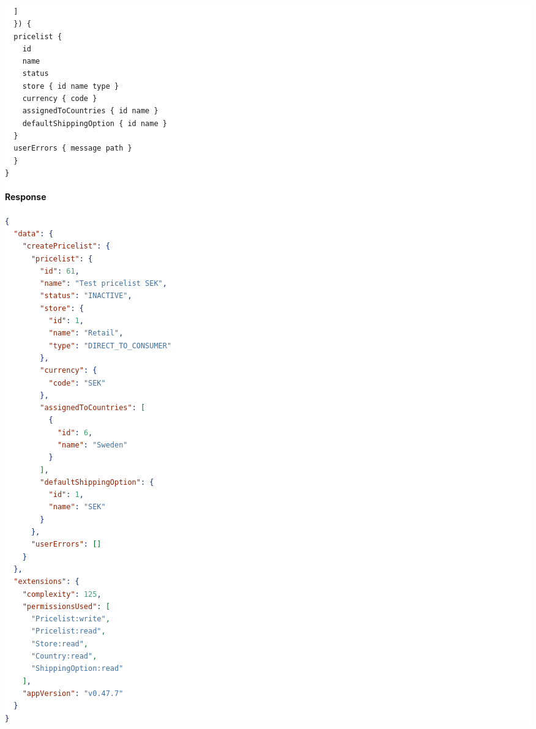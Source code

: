 ```gql
  ]
  }) {
  pricelist {
    id
    name
    status
    store { id name type }
    currency { code }
    assignedToCountries { id name }
    defaultShippingOption { id name }
  }
  userErrors { message path }
  }
}
```

#### Response

```json
{
  "data": {
    "createPricelist": {
      "pricelist": {
        "id": 61,
        "name": "Test pricelist SEK",
        "status": "INACTIVE",
        "store": {
          "id": 1,
          "name": "Retail",
          "type": "DIRECT_TO_CONSUMER"
        },
        "currency": {
          "code": "SEK"
        },
        "assignedToCountries": [
          {
            "id": 6,
            "name": "Sweden"
          }
        ],
        "defaultShippingOption": {
          "id": 1,
          "name": "SEK"
        }
      },
      "userErrors": []
    }
  },
  "extensions": {
    "complexity": 125,
    "permissionsUsed": [
      "Pricelist:write",
      "Pricelist:read",
      "Store:read",
      "Country:read",
      "ShippingOption:read"
    ],
    "appVersion": "v0.47.7"
  }
}
```
